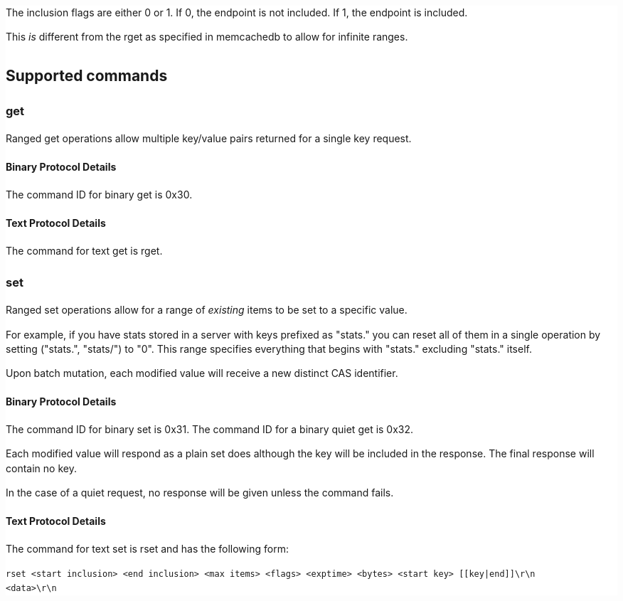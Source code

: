 The inclusion flags are either 0 or 1.  If 0, the endpoint is not
included.  If 1, the endpoint is included.

This _is_ different from the rget as specified in memcachedb to allow
for infinite ranges.

## Supported commands

### get

Ranged get operations allow multiple key/value pairs returned for a
single key request.

#### Binary Protocol Details

The command ID for binary get is 0x30.

#### Text Protocol Details

The command for text get is rget.

### set

Ranged set operations allow for a range of *existing* items to be set
to a specific value.

For example, if you have stats stored in a server with keys prefixed
as "stats." you can reset all of them in a single operation by setting
("stats.", "stats/") to "0".  This range specifies everything that
begins with "stats." excluding "stats." itself.

Upon batch mutation, each modified value will receive a new distinct
CAS identifier.

#### Binary Protocol Details

The command ID for binary set is 0x31.  The command ID for a binary
quiet get is 0x32.

Each modified value will respond as a plain set does although the key
will be included in the response.  The final response will contain no
key.

In the case of a quiet request, no response will be given unless the
command fails.

#### Text Protocol Details

The command for text set is rset and has the following form:

```
rset <start inclusion> <end inclusion> <max items> <flags> <exptime> <bytes> <start key> [[key|end]]\r\n
<data>\r\n
```
